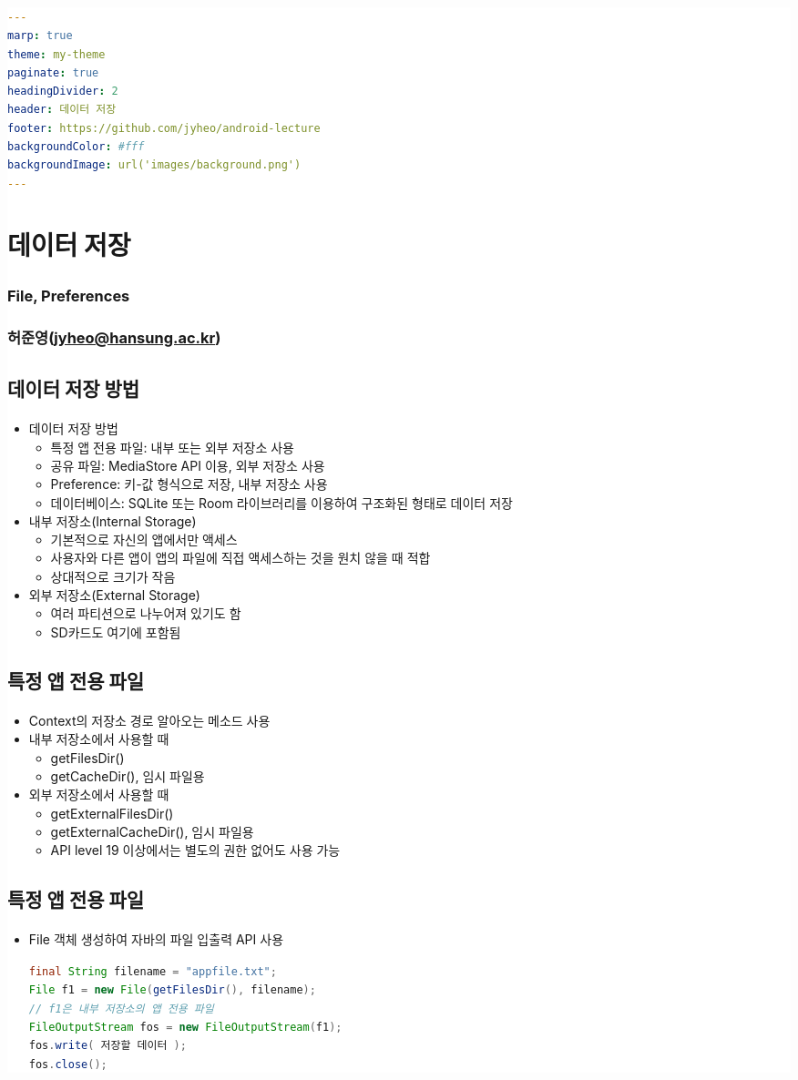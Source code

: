 ```yaml
---
marp: true
theme: my-theme
paginate: true
headingDivider: 2
header: 데이터 저장
footer: https://github.com/jyheo/android-lecture
backgroundColor: #fff
backgroundImage: url('images/background.png')
---
```


# 데이터 저장
### File, Preferences

### 허준영(jyheo@hansung.ac.kr)


## 데이터 저장 방법
* 데이터 저장 방법
    - 특정 앱 전용 파일: 내부 또는 외부 저장소 사용
    - 공유 파일: MediaStore API 이용, 외부 저장소 사용
    - Preference: 키-값 형식으로 저장, 내부 저장소 사용
    - 데이터베이스: SQLite 또는 Room 라이브러리를 이용하여 구조화된 형태로 데이터 저장
* 내부 저장소(Internal Storage)
    - 기본적으로 자신의 앱에서만 액세스
    - 사용자와 다른 앱이 앱의 파일에 직접 액세스하는 것을 원치 않을 때 적합
    - 상대적으로 크기가 작음
* 외부 저장소(External Storage)
    - 여러 파티션으로 나누어져 있기도 함
    - SD카드도 여기에 포함됨


## 특정 앱 전용 파일
* Context의 저장소 경로 알아오는 메소드 사용
* 내부 저장소에서 사용할 때
    - getFilesDir()
    - getCacheDir(), 임시 파일용
* 외부 저장소에서 사용할 때
    - getExternalFilesDir()
    - getExternalCacheDir(), 임시 파일용
    - API level 19 이상에서는 별도의 권한 없어도 사용 가능


## 특정 앱 전용 파일
* File 객체 생성하여 자바의 파일 입출력 API 사용
    ```java
    final String filename = "appfile.txt";
    File f1 = new File(getFilesDir(), filename);
    // f1은 내부 저장소의 앱 전용 파일
    FileOutputStream fos = new FileOutputStream(f1);
    fos.write( 저장할 데이터 );
    fos.close();
